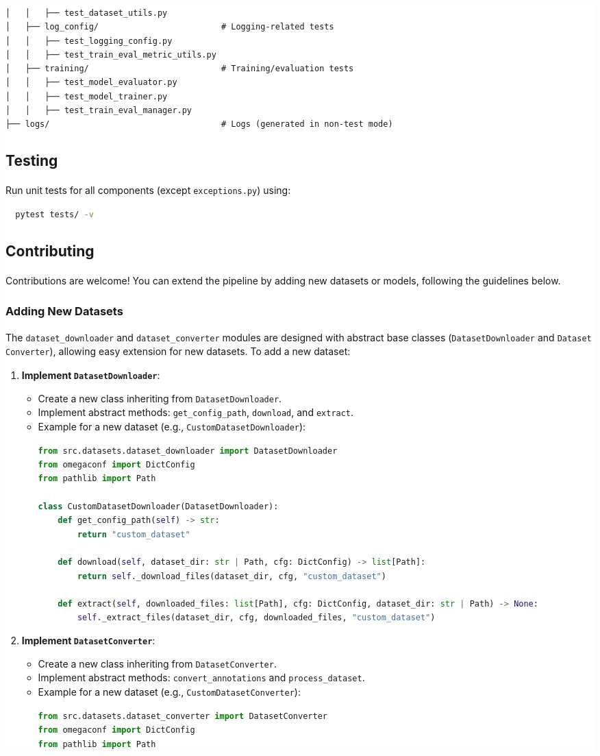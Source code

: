 ```
│   │   ├── test_dataset_utils.py
│   ├── log_config/                         # Logging-related tests
│   │   ├── test_logging_config.py
│   │   ├── test_train_eval_metric_utils.py
│   ├── training/                           # Training/evaluation tests
│   │   ├── test_model_evaluator.py
│   │   ├── test_model_trainer.py
│   │   ├── test_train_eval_manager.py
├── logs/                                   # Logs (generated in non-test mode)
```

## Testing

Run unit tests for all components (except `exceptions.py`) using:
```bash
  pytest tests/ -v
```

## Contributing

Contributions are welcome! You can extend the pipeline by adding new datasets or models, following the guidelines below.

### Adding New Datasets
The `dataset_downloader` and `dataset_converter` modules are designed with abstract base classes (`DatasetDownloader` and `DatasetConverter`), allowing easy extension for new datasets. To add a new dataset:

1. **Implement `DatasetDownloader`**:
   - Create a new class inheriting from `DatasetDownloader`.
   - Implement abstract methods: `get_config_path`, `download`, and `extract`.
   - Example for a new dataset (e.g., `CustomDatasetDownloader`):
     ```python
     from src.datasets.dataset_downloader import DatasetDownloader
     from omegaconf import DictConfig
     from pathlib import Path

     class CustomDatasetDownloader(DatasetDownloader):
         def get_config_path(self) -> str:
             return "custom_dataset"
         
         def download(self, dataset_dir: str | Path, cfg: DictConfig) -> list[Path]:
             return self._download_files(dataset_dir, cfg, "custom_dataset")
         
         def extract(self, downloaded_files: list[Path], cfg: DictConfig, dataset_dir: str | Path) -> None:
             self._extract_files(dataset_dir, cfg, downloaded_files, "custom_dataset")
     ```

2. **Implement `DatasetConverter`**:
   - Create a new class inheriting from `DatasetConverter`.
   - Implement abstract methods: `convert_annotations` and `process_dataset`.
   - Example for a new dataset (e.g., `CustomDatasetConverter`):
     ```python
     from src.datasets.dataset_converter import DatasetConverter
     from omegaconf import DictConfig
     from pathlib import Path
